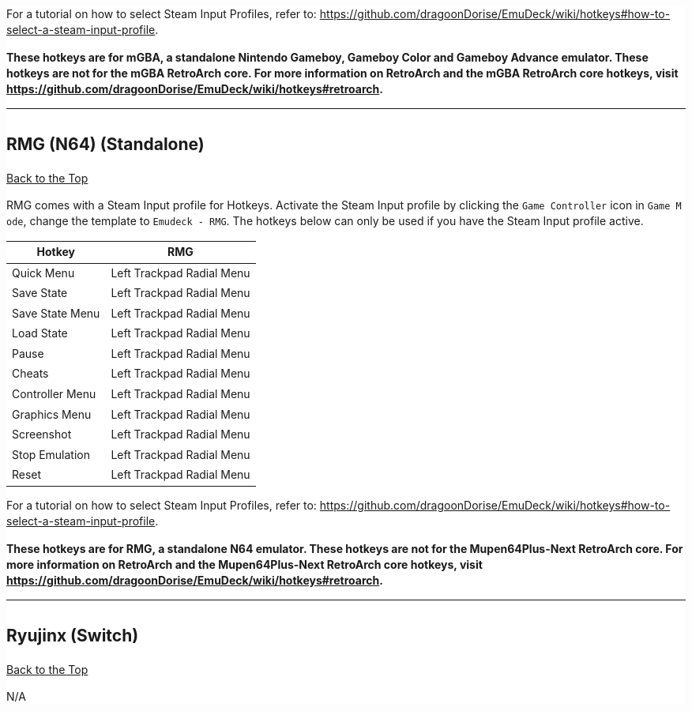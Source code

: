 
For a tutorial on how to select Steam Input Profiles, refer to: https://github.com/dragoonDorise/EmuDeck/wiki/hotkeys#how-to-select-a-steam-input-profile.

**These hotkeys are for mGBA, a standalone Nintendo Gameboy, Gameboy Color and Gameboy Advance emulator. These hotkeys are not for the mGBA RetroArch core. For more information on RetroArch and the mGBA RetroArch core hotkeys, visit https://github.com/dragoonDorise/EmuDeck/wiki/hotkeys#retroarch.**


***

## RMG (N64) (Standalone)
[Back to the Top](https://github.com/dragoonDorise/EmuDeck/wiki/hotkeys#hotkeys-table-of-contents)

RMG comes with a Steam Input profile for Hotkeys. Activate the Steam Input profile by clicking the `Game Controller` icon in `Game Mode`, change the template to `Emudeck - RMG`. The hotkeys below can only be used if you have the Steam Input profile active.

| Hotkey         | RMG                       |
|----------------|---------------------------|
| Quick Menu     | Left Trackpad Radial Menu |
| Save State     | Left Trackpad Radial Menu |
| Save State Menu| Left Trackpad Radial Menu |
| Load State     | Left Trackpad Radial Menu |
| Pause          | Left Trackpad Radial Menu |
| Cheats         | Left Trackpad Radial Menu |
| Controller Menu| Left Trackpad Radial Menu |
| Graphics Menu  | Left Trackpad Radial Menu |
| Screenshot     | Left Trackpad Radial Menu |
| Stop Emulation | Left Trackpad Radial Menu |
| Reset          | Left Trackpad Radial Menu |

For a tutorial on how to select Steam Input Profiles, refer to: https://github.com/dragoonDorise/EmuDeck/wiki/hotkeys#how-to-select-a-steam-input-profile.

**These hotkeys are for RMG, a standalone N64 emulator. These hotkeys are not for the Mupen64Plus-Next RetroArch core. For more information on RetroArch and the Mupen64Plus-Next RetroArch core hotkeys, visit https://github.com/dragoonDorise/EmuDeck/wiki/hotkeys#retroarch.**


***

## Ryujinx (Switch)
[Back to the Top](https://github.com/dragoonDorise/EmuDeck/wiki/hotkeys#hotkeys-table-of-contents)

N/A
